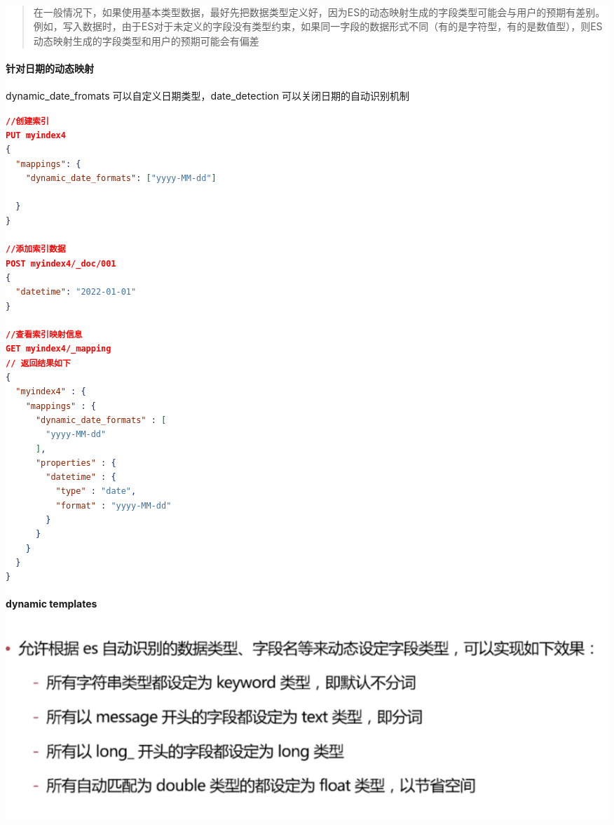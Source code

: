 > 在一般情况下，如果使用基本类型数据，最好先把数据类型定义好，因为ES的动态映射生成的字段类型可能会与用户的预期有差别。例如，写入数据时，由于ES对于未定义的字段没有类型约束，如果同一字段的数据形式不同（有的是字符型，有的是数值型），则ES动态映射生成的字段类型和用户的预期可能会有偏差



#### 针对日期的动态映射

dynamic_date_fromats 可以自定义日期类型，date_detection 可以关闭日期的自动识别机制

```json
//创建索引
PUT myindex4
{
  "mappings": {
    "dynamic_date_formats": ["yyyy-MM-dd"]
    
  }
}

//添加索引数据
POST myindex4/_doc/001
{
  "datetime": "2022-01-01"
}

//查看索引映射信息
GET myindex4/_mapping
// 返回结果如下
{
  "myindex4" : {
    "mappings" : {
      "dynamic_date_formats" : [
        "yyyy-MM-dd"
      ],
      "properties" : {
        "datetime" : {
          "type" : "date",
          "format" : "yyyy-MM-dd"
        }
      }
    }
  }
}
```





#### dynamic templates

![image-20220909111951141](assets/image-20220909111951141.png)
